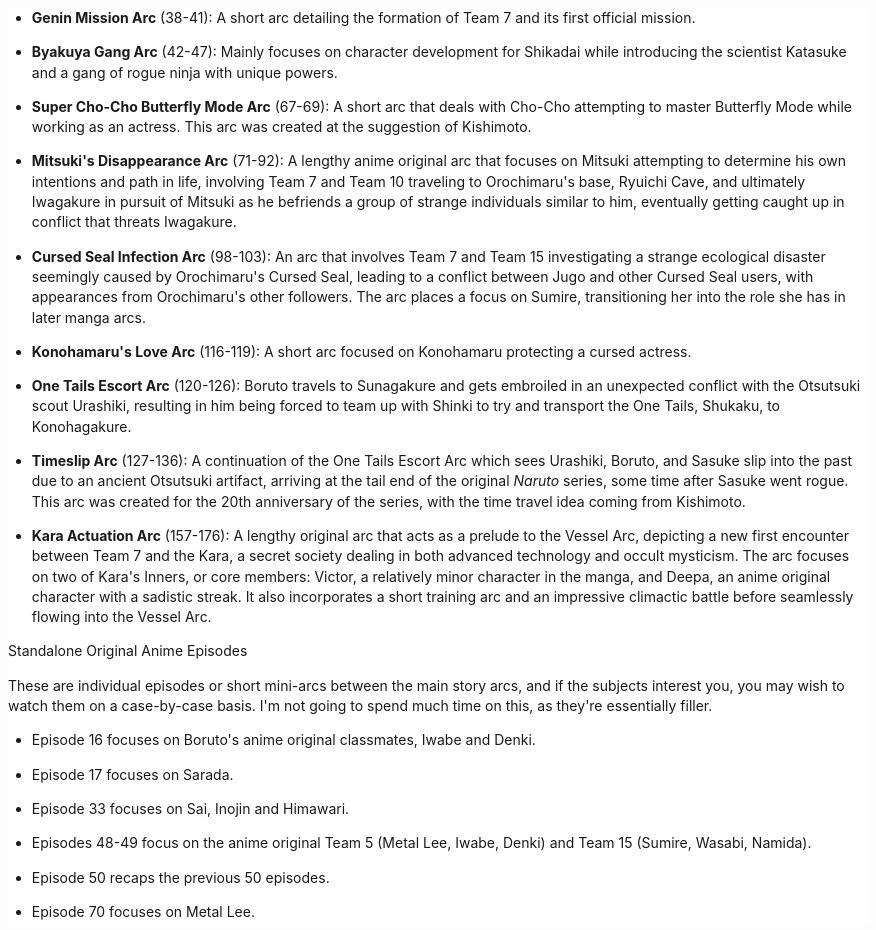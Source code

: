 -   **Genin Mission Arc**  (38-41): A short arc detailing the formation of Team 7 and its first official mission.
    
-   **Byakuya Gang Arc**  (42-47): Mainly focuses on character development for Shikadai while introducing the scientist Katasuke and a gang of rogue ninja with unique powers.
    
-   **Super Cho-Cho Butterfly Mode Arc**  (67-69): A short arc that deals with Cho-Cho attempting to master Butterfly Mode while working as an actress. This arc was created at the suggestion of Kishimoto.
    
-   **Mitsuki's Disappearance Arc**  (71-92): A lengthy anime original arc that focuses on Mitsuki attempting to determine his own intentions and path in life, involving Team 7 and Team 10 traveling to Orochimaru's base, Ryuichi Cave, and ultimately Iwagakure in pursuit of Mitsuki as he befriends a group of strange individuals similar to him, eventually getting caught up in conflict that threats Iwagakure.
    
-   **Cursed Seal Infection Arc**  (98-103): An arc that involves Team 7 and Team 15 investigating a strange ecological disaster seemingly caused by Orochimaru's Cursed Seal, leading to a conflict between Jugo and other Cursed Seal users, with appearances from Orochimaru's other followers. The arc places a focus on Sumire, transitioning her into the role she has in later manga arcs.
    
-   **Konohamaru's Love Arc**  (116-119): A short arc focused on Konohamaru protecting a cursed actress.
    
-   **One Tails Escort Arc**  (120-126): Boruto travels to Sunagakure and gets embroiled in an unexpected conflict with the Otsutsuki scout Urashiki, resulting in him being forced to team up with Shinki to try and transport the One Tails, Shukaku, to Konohagakure.
    
-   **Timeslip Arc**  (127-136): A continuation of the One Tails Escort Arc which sees Urashiki, Boruto, and Sasuke slip into the past due to an ancient Otsutsuki artifact, arriving at the tail end of the original  _Naruto_  series, some time after Sasuke went rogue. This arc was created for the 20th anniversary of the series, with the time travel idea coming from Kishimoto.
    
-   **Kara Actuation Arc**  (157-176): A lengthy original arc that acts as a prelude to the Vessel Arc, depicting a new first encounter between Team 7 and the Kara, a secret society dealing in both advanced technology and occult mysticism. The arc focuses on two of Kara's Inners, or core members: Victor, a relatively minor character in the manga, and Deepa, an anime original character with a sadistic streak. It also incorporates a short training arc and an impressive climactic battle before seamlessly flowing into the Vessel Arc.
    

Standalone Original Anime Episodes

These are individual episodes or short mini-arcs between the main story arcs, and if the subjects interest you, you may wish to watch them on a case-by-case basis. I'm not going to spend much time on this, as they're essentially filler.

-   Episode 16 focuses on Boruto's anime original classmates, Iwabe and Denki.
    
-   Episode 17 focuses on Sarada.
    
-   Episode 33 focuses on Sai, Inojin and Himawari.
    
-   Episodes 48-49 focus on the anime original Team 5 (Metal Lee, Iwabe, Denki) and Team 15 (Sumire, Wasabi, Namida).
    
-   Episode 50 recaps the previous 50 episodes.
    
-   Episode 70 focuses on Metal Lee.
    